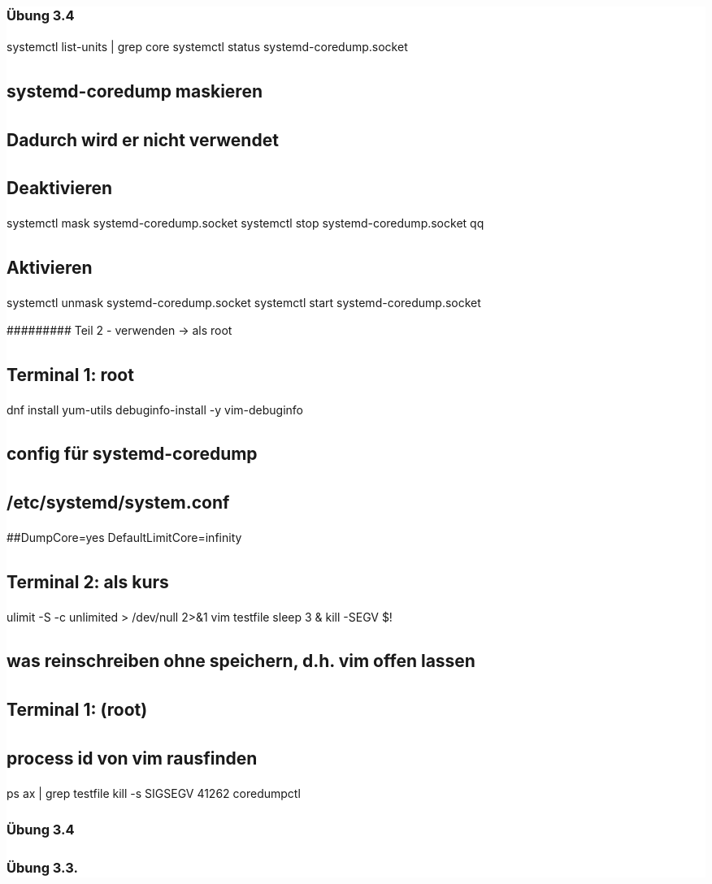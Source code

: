 ### Übung 3.4 

systemctl list-units | grep core
systemctl status systemd-coredump.socket

## systemd-coredump maskieren
## Dadurch wird er nicht verwendet 

## Deaktivieren 
systemctl mask systemd-coredump.socket
systemctl stop systemd-coredump.socket qq

## Aktivieren 
systemctl unmask systemd-coredump.socket
systemctl start systemd-coredump.socket

######### Teil 2  -  verwenden -> als root 
## Terminal 1: root 
dnf install yum-utils
debuginfo-install -y vim-debuginfo

## config für systemd-coredump 
## /etc/systemd/system.conf 
##DumpCore=yes
DefaultLimitCore=infinity 

## Terminal 2: als kurs 
ulimit -S -c unlimited > /dev/null 2>&1
vim testfile 
sleep 3 & kill -SEGV $!
## was reinschreiben ohne speichern, d.h. vim offen lassen 

## Terminal 1:  (root)
## process id von vim rausfinden 
ps ax | grep testfile 
kill -s SIGSEGV 41262 
coredumpctl 


### Übung 3.4 


### Übung 3.3.
